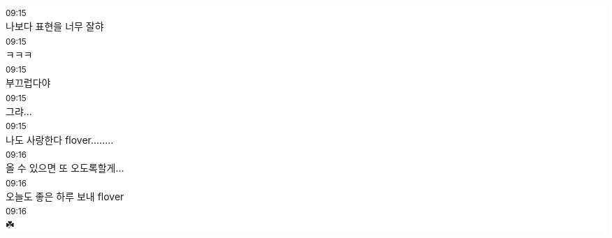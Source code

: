 </div>
<div class="message" markdown="1">
<div class="message-date" markdown="1">
<small>09:15</small>
</div>
<div markdown="1">
나보다 표현을 너무 잘햐
</div>
</div>
<div class="message" markdown="1">
<div class="message-date" markdown="1">
<small>09:15</small>
</div>
<div markdown="1">
ㅋㅋㅋ
</div>
</div>
<div class="message" markdown="1">
<div class="message-date" markdown="1">
<small>09:15</small>
</div>
<div markdown="1">
부끄럽다야
</div>
</div>
<div class="message" markdown="1">
<div class="message-date" markdown="1">
<small>09:15</small>
</div>
<div markdown="1">
그랴...
</div>
</div>
<div class="message" markdown="1">
<div class="message-date" markdown="1">
<small>09:15</small>
</div>
<div markdown="1">
나도 사랑한다 flover........
</div>
</div>
<div class="message" markdown="1">
<div class="message-date" markdown="1">
<small>09:16</small>
</div>
<div markdown="1">
올 수 있으면 또 오도록할게...
</div>
</div>
<div class="message" markdown="1">
<div class="message-date" markdown="1">
<small>09:16</small>
</div>
<div markdown="1">
오늘도 좋은 하루 보내 flover
</div>
</div>
<div class="message" markdown="1">
<div class="message-date" markdown="1">
<small>09:16</small>
</div>
<div markdown="1">
☘️
</div>